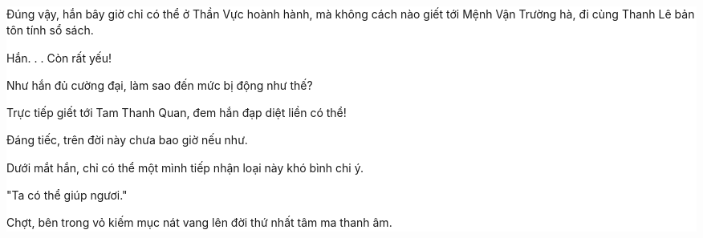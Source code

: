Đúng vậy, hắn bây giờ chỉ có thể ở Thần Vực hoành hành, mà không cách nào giết tới Mệnh Vận Trường hà, đi cùng Thanh Lê bản tôn tính sổ sách.

Hắn. . . Còn rất yếu!

Như hắn đủ cường đại, làm sao đến mức bị động như thế?

Trực tiếp giết tới Tam Thanh Quan, đem hắn đạp diệt liền có thể!

Đáng tiếc, trên đời này chưa bao giờ nếu như.

Dưới mắt hắn, chỉ có thể một mình tiếp nhận loại này khó bình chi ý.

"Ta có thể giúp ngươi."

Chợt, bên trong vỏ kiếm mục nát vang lên đời thứ nhất tâm ma thanh âm.




